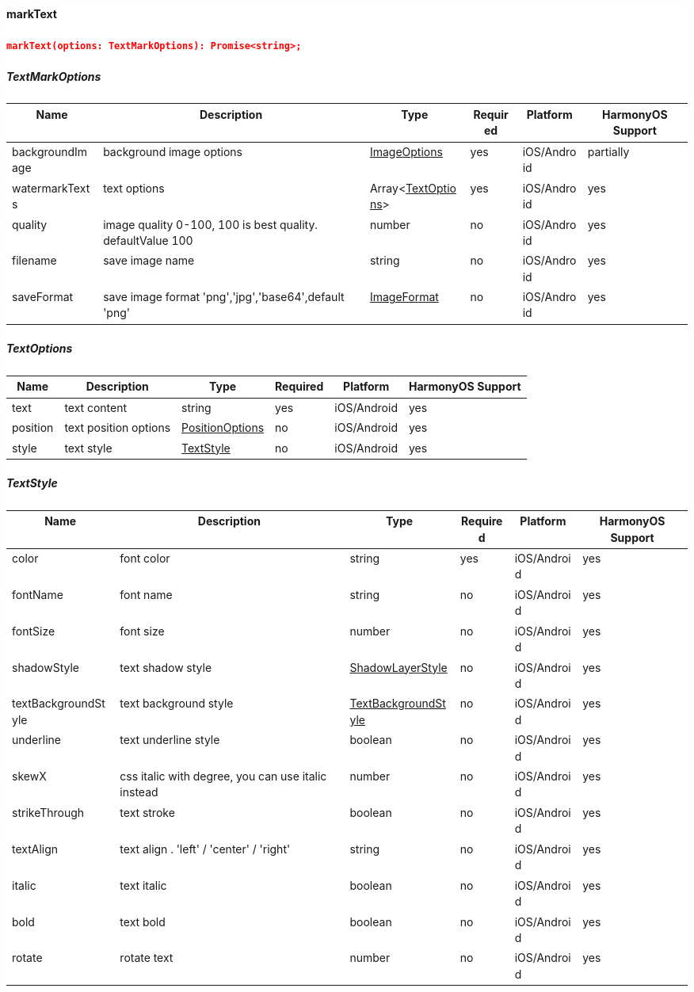 

#### markText

```json
markText(options: TextMarkOptions): Promise<string>;
```
##### TextMarkOptions
| Name      | Description                                    | Type   | Required | Platform    | HarmonyOS Support |
| --------- | ---------------------------------------------- | ------ | -------- | ----------- | ----------------- |
| backgroundImage | background image options | [ImageOptions](#imageoptions) | yes      | iOS/Android | partially                |
| watermarkTexts      | text options      | Array\<[TextOptions](#textoptions)> | yes      | iOS/Android | yes               |
| quality      | image quality 0-100, 100 is best quality. defaultValue 100 | number | no      | iOS/Android | yes               |
| filename      | save image name          | string | no      | iOS/Android | yes               |
| saveFormat      | save image format 'png','jpg','base64',default 'png'           | [ImageFormat](#imageformat) | no      | iOS/Android | yes               |

##### TextOptions
| Name      | Description                                    | Type   | Required | Platform    | HarmonyOS Support |
| --------- | ---------------------------------------------- | ------ | -------- | ----------- | ----------------- |
| text | text content | string | yes      | iOS/Android | yes               |
| position      | text position options | [PositionOptions](#positionoptions) | no      | iOS/Android | yes               |
| style      | text style         | [TextStyle](#textstyle) | no      | iOS/Android | yes               |

##### TextStyle

| Name      | Description                                    | Type   | Required | Platform    | HarmonyOS Support |
| --------- | ---------------------------------------------- | ------ | -------- | ----------- | ----------------- |
| color | font color | string | yes      | iOS/Android | yes               |
| fontName      | font name | string | no      | iOS/Android | yes            |
| fontSize      | font size        | number | no      | iOS/Android | yes               |
| shadowStyle | text shadow style | [ShadowLayerStyle](#shadowlayerstyle) | no      | iOS/Android | yes               |
| textBackgroundStyle      | text background style | [TextBackgroundStyle](#textbackgroundstyle)  | no      | iOS/Android | yes               |
| underline      | text underline style        | boolean | no      | iOS/Android | yes               |
| skewX | css italic with degree, you can use italic instead | number | no      | iOS/Android | yes         |
| strikeThrough      | text stroke | boolean | no      | iOS/Android | yes               |
| textAlign      | text align . 'left' / 'center' / 'right'       | string | no      | iOS/Android | yes               |
| italic | text italic | boolean | no      | iOS/Android | yes            |
| bold      | text bold | boolean | no      | iOS/Android | yes               |
| rotate      | rotate text       | number | no      | iOS/Android | yes               |

